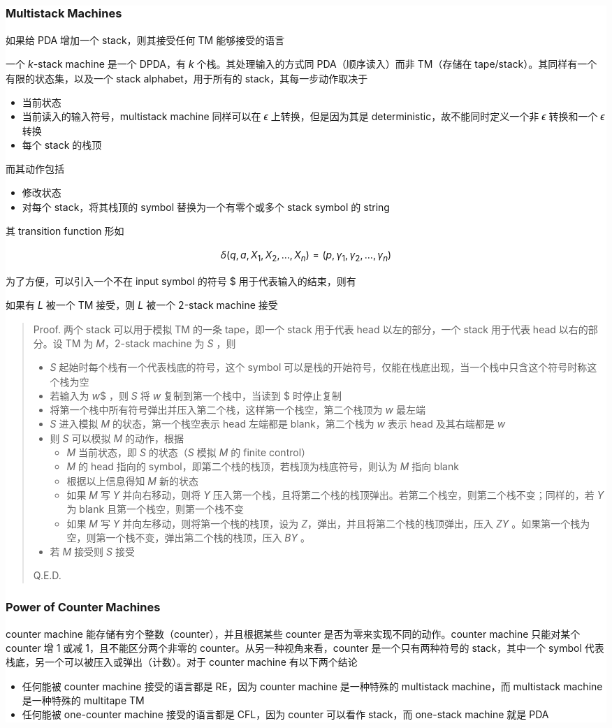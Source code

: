 ### Multistack Machines

如果给 PDA 增加一个 stack，则其接受任何 TM 能够接受的语言

一个 $k$-stack machine 是一个 DPDA，有 $k$ 个栈。其处理输入的方式同 PDA（顺序读入）而非 TM（存储在 tape/stack）。其同样有一个有限的状态集，以及一个 stack alphabet，用于所有的 stack，其每一步动作取决于

* 当前状态
* 当前读入的输入符号，multistack machine 同样可以在 $\epsilon$ 上转换，但是因为其是 deterministic，故不能同时定义一个非 $\epsilon$ 转换和一个 $\epsilon$ 转换
* 每个 stack 的栈顶

而其动作包括

* 修改状态
* 对每个 stack，将其栈顶的 symbol 替换为一个有零个或多个 stack symbol 的 string

其 transition function 形如

$$
\delta(q, a, X_{1}, X_{2}, \dots , X_{n}) = (p, \gamma_{1}, \gamma_{2}, \dots , \gamma_{n})
$$

为了方便，可以引入一个不在 input symbol 的符号 $\$$ 用于代表输入的结束，则有

如果有 $L$ 被一个 TM 接受，则 $L$ 被一个 2-stack machine 接受

> Proof.
> 两个 stack 可以用于模拟 TM 的一条 tape，即一个 stack 用于代表 head 以左的部分，一个 stack 用于代表 head 以右的部分。设 TM 为 $M$，2-stack machine 为 $S$ ，则
>
> * $S$ 起始时每个栈有一个代表栈底的符号，这个 symbol 可以是栈的开始符号，仅能在栈底出现，当一个栈中只含这个符号时称这个栈为空
> * 若输入为 $w\$$ ，则 $S$ 将 $w$ 复制到第一个栈中，当读到 $\$$ 时停止复制
> * 将第一个栈中所有符号弹出并压入第二个栈，这样第一个栈空，第二个栈顶为 $w$ 最左端
> * $S$ 进入模拟 $M$ 的状态，第一个栈空表示 head 左端都是 blank，第二个栈为 $w$ 表示 head 及其右端都是 $w$
> * 则 $S$ 可以模拟 $M$ 的动作，根据
>   * $M$ 当前状态，即 $S$ 的状态（$S$ 模拟 $M$ 的 finite control）
>   * $M$ 的 head 指向的 symbol，即第二个栈的栈顶，若栈顶为栈底符号，则认为 $M$ 指向 blank
>   * 根据以上信息得知 $M$ 新的状态
>   * 如果 $M$ 写 $Y$ 并向右移动，则将 $Y$ 压入第一个栈，且将第二个栈的栈顶弹出。若第二个栈空，则第二个栈不变；同样的，若 $Y$ 为 blank 且第一个栈空，则第一个栈不变
>   * 如果 $M$ 写 $Y$ 并向左移动，则将第一个栈的栈顶，设为 $Z$，弹出，并且将第二个栈的栈顶弹出，压入 $ZY$ 。如果第一个栈为空，则第一个栈不变，弹出第二个栈的栈顶，压入 $BY$ 。
> * 若 $M$ 接受则 $S$ 接受
>
> Q.E.D.

### Power of Counter Machines

counter machine 能存储有穷个整数（counter），并且根据某些 counter 是否为零来实现不同的动作。counter machine 只能对某个 counter 增 1 或减 1，且不能区分两个非零的 counter。从另一种视角来看，counter 是一个只有两种符号的 stack，其中一个 symbol 代表栈底，另一个可以被压入或弹出（计数）。对于 counter machine 有以下两个结论

* 任何能被 counter machine 接受的语言都是 RE，因为 counter machine 是一种特殊的 multistack machine，而 multistack machine 是一种特殊的 multitape TM
* 任何能被 one-counter machine 接受的语言都是 CFL，因为 counter 可以看作 stack，而 one-stack machine 就是 PDA
